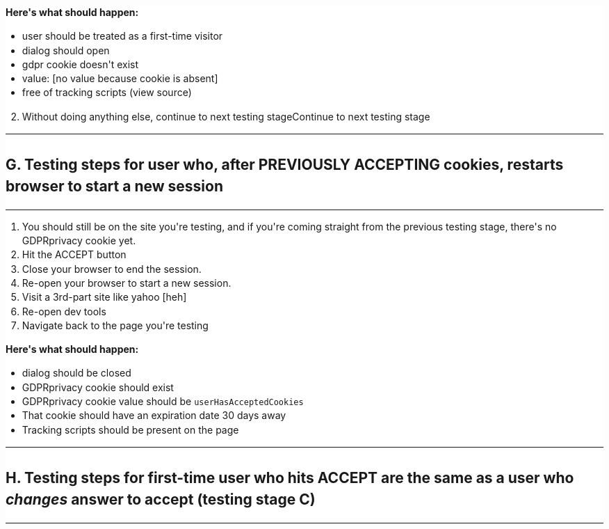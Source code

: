 **Here's what should happen:**
- user should be treated as a first-time visitor
- dialog should open
- gdpr cookie doesn't exist
- value: [no value because cookie is absent]
- free of tracking scripts (view source)


2. Without doing anything else, continue to next testing stageContinue to next testing stage



---

## G. Testing steps for user who, after PREVIOUSLY ACCEPTING cookies, restarts browser to start a new session  ##

---

1. You should still be on the site you're testing, and if you're coming straight from the previous testing stage, there's no GDPRprivacy cookie yet.
1. Hit the ACCEPT button
1. Close your browser to end the session.
1. Re-open your browser to start a new session.
1. Visit a 3rd-part site like yahoo [heh]
1. Re-open dev tools
1. Navigate back to the page you're testing

**Here's what should happen:**
- dialog should be closed
- GDPRprivacy cookie should exist
- GDPRprivacy cookie value should be ```userHasAcceptedCookies```
- That cookie should have an expiration date 30 days away
- Tracking scripts should be present on the page



---

## H. Testing steps for first-time user who hits ACCEPT are the same as a user who *changes* answer to accept (testing stage C) ##

---
